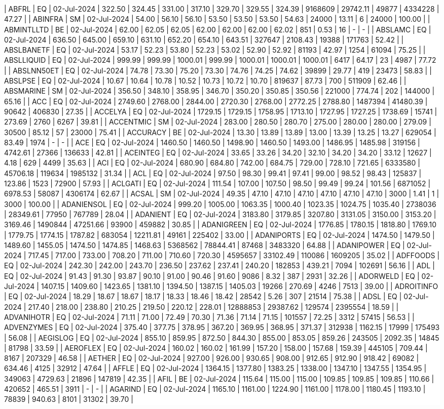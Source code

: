 | ABFRL | EQ | 02-Jul-2024 | 322.50 | 324.45 | 331.00 | 317.10 | 329.70 | 329.55 | 324.39 | 9168609 | 29742.11 | 49877 | 4334228 | 47.27 |
| ABINFRA | SM | 02-Jul-2024 | 54.00 | 56.10 | 56.10 | 53.50 | 53.50 | 53.50 | 54.63 | 24000 | 13.11 | 6 | 24000 | 100.00 |
| ABMINTLLTD | BE | 02-Jul-2024 | 62.00 | 62.05 | 62.05 | 62.00 | 62.00 | 62.00 | 62.02 | 851 | 0.53 | 16 | - | - |
| ABSLAMC | EQ | 02-Jul-2024 | 636.50 | 645.00 | 659.10 | 631.10 | 652.20 | 654.10 | 643.51 | 327647 | 2108.43 | 19388 | 171763 | 52.42 |
| ABSLBANETF | EQ | 02-Jul-2024 | 53.17 | 52.23 | 53.80 | 52.23 | 53.02 | 52.90 | 52.92 | 81193 | 42.97 | 1254 | 61094 | 75.25 |
| ABSLLIQUID | EQ | 02-Jul-2024 | 999.99 | 999.99 | 1000.01 | 999.99 | 1000.01 | 1000.01 | 1000.01 | 6417 | 64.17 | 23 | 4987 | 77.72 |
| ABSLNN50ET | EQ | 02-Jul-2024 | 74.78 | 73.30 | 75.20 | 73.30 | 74.76 | 74.25 | 74.62 | 39899 | 29.77 | 419 | 23473 | 58.83 |
| ABSLPSE | EQ | 02-Jul-2024 | 10.67 | 10.64 | 10.78 | 10.52 | 10.73 | 10.72 | 10.70 | 819637 | 87.73 | 700 | 511909 | 62.46 |
| ABSMARINE | SM | 02-Jul-2024 | 356.50 | 348.10 | 358.95 | 346.70 | 350.20 | 350.85 | 350.56 | 221000 | 774.74 | 202 | 144000 | 65.16 |
| ACC | EQ | 02-Jul-2024 | 2749.60 | 2768.00 | 2844.00 | 2720.30 | 2768.00 | 2772.25 | 2788.80 | 1487394 | 41480.39 | 90642 | 406830 | 27.35 |
| ACCELYA | EQ | 02-Jul-2024 | 1729.15 | 1729.15 | 1758.95 | 1713.10 | 1727.95 | 1727.25 | 1738.69 | 15741 | 273.69 | 2760 | 6267 | 39.81 |
| ACCENTMIC | SM | 02-Jul-2024 | 283.00 | 280.50 | 280.70 | 275.00 | 280.00 | 280.00 | 279.09 | 30500 | 85.12 | 57 | 23000 | 75.41 |
| ACCURACY | BE | 02-Jul-2024 | 13.30 | 13.89 | 13.89 | 13.00 | 13.39 | 13.25 | 13.27 | 629054 | 83.49 | 1974 | - | - |
| ACE | EQ | 02-Jul-2024 | 1460.50 | 1460.50 | 1498.90 | 1460.50 | 1493.00 | 1486.95 | 1485.98 | 319156 | 4742.61 | 27366 | 136633 | 42.81 |
| ACEINTEG | EQ | 02-Jul-2024 | 33.65 | 33.26 | 34.20 | 32.10 | 34.20 | 34.20 | 33.12 | 12627 | 4.18 | 629 | 4499 | 35.63 |
| ACI | EQ | 02-Jul-2024 | 680.90 | 684.80 | 742.00 | 684.75 | 729.00 | 728.10 | 721.65 | 6333580 | 45706.18 | 119634 | 1985132 | 31.34 |
| ACL | EQ | 02-Jul-2024 | 97.50 | 98.30 | 99.41 | 97.41 | 99.00 | 98.52 | 98.43 | 125837 | 123.86 | 1523 | 72900 | 57.93 |
| ACLGATI | EQ | 02-Jul-2024 | 111.54 | 107.00 | 107.50 | 98.50 | 99.49 | 99.24 | 101.56 | 6871052 | 6978.53 | 58087 | 4306174 | 62.67 |
| ACSAL | SM | 02-Jul-2024 | 49.35 | 47.10 | 47.10 | 47.10 | 47.10 | 47.10 | 47.10 | 3000 | 1.41 | 1 | 3000 | 100.00 |
| ADANIENSOL | EQ | 02-Jul-2024 | 999.20 | 1005.00 | 1063.35 | 1000.40 | 1023.35 | 1024.75 | 1035.40 | 2738036 | 28349.61 | 77950 | 767789 | 28.04 |
| ADANIENT | EQ | 02-Jul-2024 | 3183.80 | 3179.85 | 3207.80 | 3131.05 | 3150.00 | 3153.20 | 3169.46 | 1490844 | 47251.66 | 93900 | 459882 | 30.85 |
| ADANIGREEN | EQ | 02-Jul-2024 | 1776.85 | 1780.15 | 1818.80 | 1769.10 | 1779.75 | 1774.15 | 1787.82 | 683054 | 12211.81 | 49161 | 225402 | 33.00 |
| ADANIPORTS | EQ | 02-Jul-2024 | 1474.50 | 1479.50 | 1489.60 | 1455.05 | 1474.50 | 1474.85 | 1468.63 | 5368562 | 78844.41 | 87468 | 3483320 | 64.88 |
| ADANIPOWER | EQ | 02-Jul-2024 | 717.45 | 717.00 | 733.00 | 708.20 | 711.00 | 710.60 | 720.30 | 4595657 | 33102.49 | 110086 | 1609205 | 35.02 |
| ADFFOODS | EQ | 02-Jul-2024 | 242.30 | 242.00 | 243.70 | 236.50 | 237.62 | 237.41 | 240.20 | 182853 | 439.21 | 7094 | 102691 | 56.16 |
| ADL | EQ | 02-Jul-2024 | 91.43 | 91.30 | 93.87 | 90.10 | 91.00 | 90.46 | 91.60 | 9086 | 8.32 | 387 | 2931 | 32.26 |
| ADORWELD | EQ | 02-Jul-2024 | 1407.15 | 1409.60 | 1423.65 | 1381.10 | 1394.50 | 1387.15 | 1405.03 | 19266 | 270.69 | 4246 | 7513 | 39.00 |
| ADROITINFO | EQ | 02-Jul-2024 | 18.29 | 18.67 | 18.67 | 18.17 | 18.33 | 18.46 | 18.42 | 28542 | 5.26 | 307 | 21514 | 75.38 |
| ADSL | EQ | 02-Jul-2024 | 217.40 | 218.00 | 238.80 | 210.25 | 219.50 | 220.12 | 228.01 | 12888853 | 29387.62 | 129574 | 2395554 | 18.59 |
| ADVANIHOTR | EQ | 02-Jul-2024 | 71.11 | 71.00 | 72.49 | 70.30 | 71.36 | 71.14 | 71.15 | 101557 | 72.25 | 3312 | 57415 | 56.53 |
| ADVENZYMES | EQ | 02-Jul-2024 | 375.40 | 377.75 | 378.95 | 367.20 | 369.95 | 368.95 | 371.37 | 312938 | 1162.15 | 17999 | 175493 | 56.08 |
| AEGISLOG | EQ | 02-Jul-2024 | 855.10 | 859.95 | 872.50 | 844.30 | 855.00 | 853.05 | 859.26 | 243505 | 2092.35 | 14845 | 81798 | 33.59 |
| AEROFLEX | EQ | 02-Jul-2024 | 160.02 | 160.02 | 161.99 | 157.20 | 158.00 | 157.68 | 159.39 | 445105 | 709.44 | 8167 | 207329 | 46.58 |
| AETHER | EQ | 02-Jul-2024 | 927.00 | 926.00 | 930.65 | 908.00 | 912.65 | 912.90 | 918.42 | 69082 | 634.46 | 4125 | 32912 | 47.64 |
| AFFLE | EQ | 02-Jul-2024 | 1364.15 | 1377.80 | 1383.25 | 1338.00 | 1347.10 | 1347.55 | 1354.95 | 349063 | 4729.63 | 21896 | 147819 | 42.35 |
| AFIL | BE | 02-Jul-2024 | 115.64 | 115.00 | 115.00 | 109.85 | 109.85 | 109.85 | 110.66 | 420652 | 465.51 | 3911 | - | - |
| AGARIND | EQ | 02-Jul-2024 | 1165.10 | 1161.00 | 1224.90 | 1161.00 | 1178.00 | 1180.45 | 1193.10 | 78839 | 940.63 | 8101 | 31302 | 39.70 |